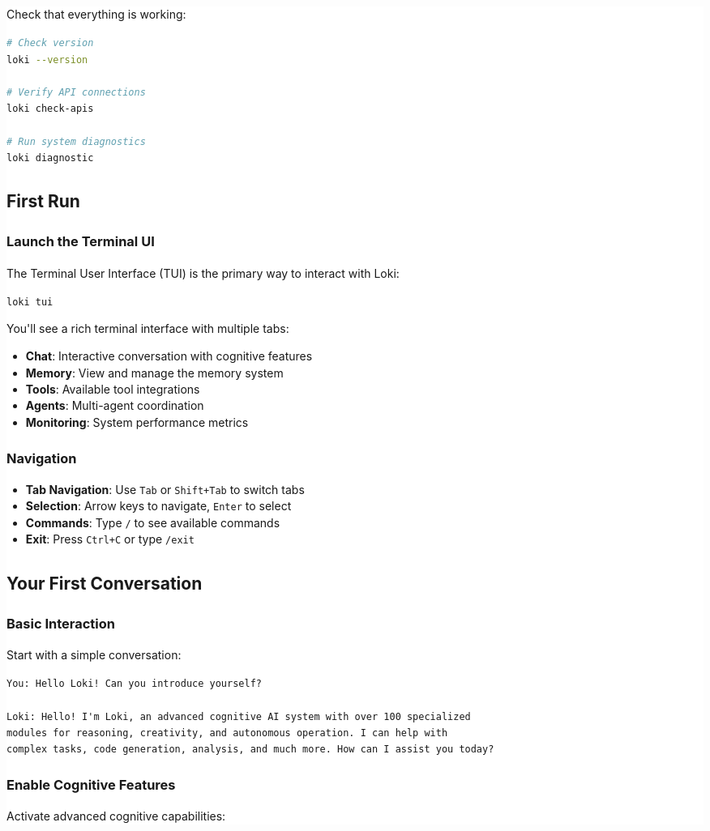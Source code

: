 Check that everything is working:

```bash
# Check version
loki --version

# Verify API connections
loki check-apis

# Run system diagnostics
loki diagnostic
```

## First Run

### Launch the Terminal UI

The Terminal User Interface (TUI) is the primary way to interact with Loki:

```bash
loki tui
```

You'll see a rich terminal interface with multiple tabs:
- **Chat**: Interactive conversation with cognitive features
- **Memory**: View and manage the memory system
- **Tools**: Available tool integrations
- **Agents**: Multi-agent coordination
- **Monitoring**: System performance metrics

### Navigation

- **Tab Navigation**: Use `Tab` or `Shift+Tab` to switch tabs
- **Selection**: Arrow keys to navigate, `Enter` to select
- **Commands**: Type `/` to see available commands
- **Exit**: Press `Ctrl+C` or type `/exit`

## Your First Conversation

### Basic Interaction

Start with a simple conversation:

```
You: Hello Loki! Can you introduce yourself?

Loki: Hello! I'm Loki, an advanced cognitive AI system with over 100 specialized 
modules for reasoning, creativity, and autonomous operation. I can help with 
complex tasks, code generation, analysis, and much more. How can I assist you today?
```

### Enable Cognitive Features

Activate advanced cognitive capabilities:

